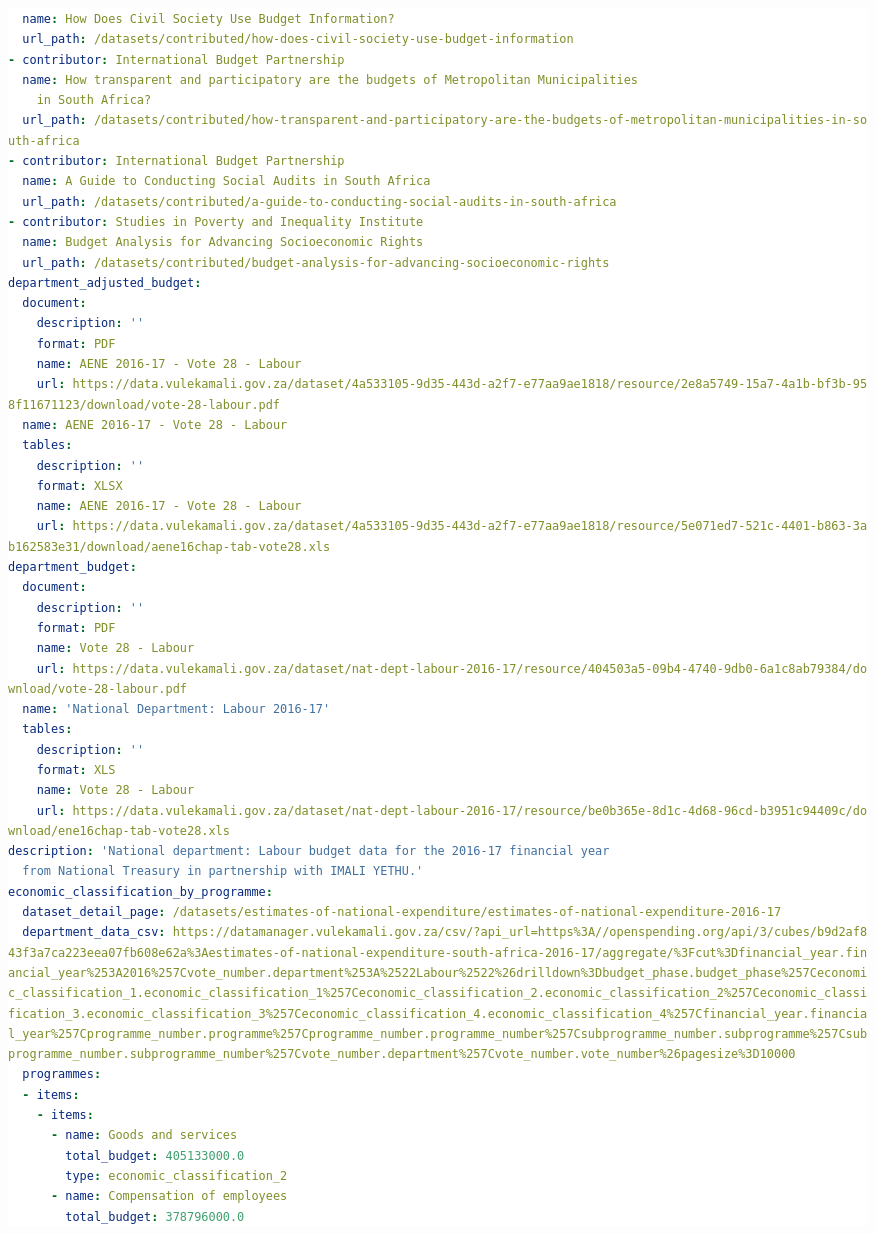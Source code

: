 ```yaml
  name: How Does Civil Society Use Budget Information?
  url_path: /datasets/contributed/how-does-civil-society-use-budget-information
- contributor: International Budget Partnership
  name: How transparent and participatory are the budgets of Metropolitan Municipalities
    in South Africa?
  url_path: /datasets/contributed/how-transparent-and-participatory-are-the-budgets-of-metropolitan-municipalities-in-south-africa
- contributor: International Budget Partnership
  name: A Guide to Conducting Social Audits in South Africa
  url_path: /datasets/contributed/a-guide-to-conducting-social-audits-in-south-africa
- contributor: Studies in Poverty and Inequality Institute
  name: Budget Analysis for Advancing Socioeconomic Rights
  url_path: /datasets/contributed/budget-analysis-for-advancing-socioeconomic-rights
department_adjusted_budget:
  document:
    description: ''
    format: PDF
    name: AENE 2016-17 - Vote 28 - Labour
    url: https://data.vulekamali.gov.za/dataset/4a533105-9d35-443d-a2f7-e77aa9ae1818/resource/2e8a5749-15a7-4a1b-bf3b-958f11671123/download/vote-28-labour.pdf
  name: AENE 2016-17 - Vote 28 - Labour
  tables:
    description: ''
    format: XLSX
    name: AENE 2016-17 - Vote 28 - Labour
    url: https://data.vulekamali.gov.za/dataset/4a533105-9d35-443d-a2f7-e77aa9ae1818/resource/5e071ed7-521c-4401-b863-3ab162583e31/download/aene16chap-tab-vote28.xls
department_budget:
  document:
    description: ''
    format: PDF
    name: Vote 28 - Labour
    url: https://data.vulekamali.gov.za/dataset/nat-dept-labour-2016-17/resource/404503a5-09b4-4740-9db0-6a1c8ab79384/download/vote-28-labour.pdf
  name: 'National Department: Labour 2016-17'
  tables:
    description: ''
    format: XLS
    name: Vote 28 - Labour
    url: https://data.vulekamali.gov.za/dataset/nat-dept-labour-2016-17/resource/be0b365e-8d1c-4d68-96cd-b3951c94409c/download/ene16chap-tab-vote28.xls
description: 'National department: Labour budget data for the 2016-17 financial year
  from National Treasury in partnership with IMALI YETHU.'
economic_classification_by_programme:
  dataset_detail_page: /datasets/estimates-of-national-expenditure/estimates-of-national-expenditure-2016-17
  department_data_csv: https://datamanager.vulekamali.gov.za/csv/?api_url=https%3A//openspending.org/api/3/cubes/b9d2af843f3a7ca223eea07fb608e62a%3Aestimates-of-national-expenditure-south-africa-2016-17/aggregate/%3Fcut%3Dfinancial_year.financial_year%253A2016%257Cvote_number.department%253A%2522Labour%2522%26drilldown%3Dbudget_phase.budget_phase%257Ceconomic_classification_1.economic_classification_1%257Ceconomic_classification_2.economic_classification_2%257Ceconomic_classification_3.economic_classification_3%257Ceconomic_classification_4.economic_classification_4%257Cfinancial_year.financial_year%257Cprogramme_number.programme%257Cprogramme_number.programme_number%257Csubprogramme_number.subprogramme%257Csubprogramme_number.subprogramme_number%257Cvote_number.department%257Cvote_number.vote_number%26pagesize%3D10000
  programmes:
  - items:
    - items:
      - name: Goods and services
        total_budget: 405133000.0
        type: economic_classification_2
      - name: Compensation of employees
        total_budget: 378796000.0
```